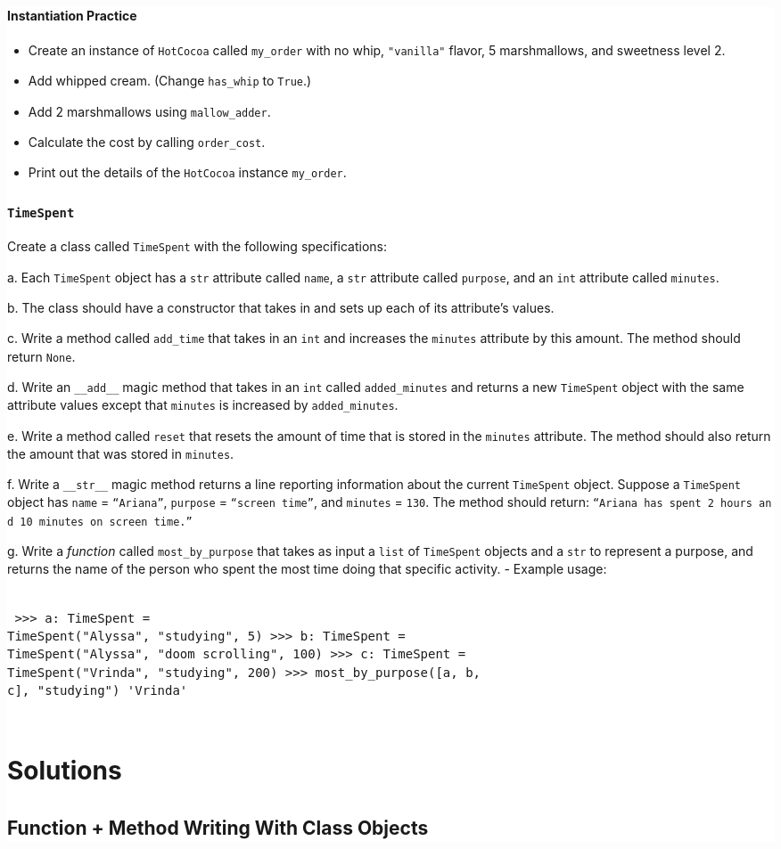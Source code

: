 #### Instantiation Practice

- Create an instance of `HotCocoa` called `my_order` with no whip, `"vanilla"` flavor, 5 marshmallows, and sweetness level 2.

- Add whipped cream. (Change `has_whip` to `True`.)

- Add 2 marshmallows using `mallow_adder`.

- Calculate the cost by calling `order_cost`.

- Print out the details of the `HotCocoa` instance `my_order`.

### `TimeSpent`

Create a class called `TimeSpent` with the following specifications:

a. Each `TimeSpent` object has a `str` attribute called `name`, a `str` attribute called `purpose`, and an `int` attribute called `minutes`.

b. The class should have a constructor that takes in and sets up each of its attribute’s values.

c. Write a method called `add_time` that takes in an `int` and increases the `minutes` attribute by this amount. The method should return `None`.

d. Write an `__add__` magic method that takes in an `int` called `added_minutes` and returns a new `TimeSpent` object with the same attribute values except that `minutes` is increased by `added_minutes`.

e. Write a method called `reset` that resets the amount of time that is stored in the `minutes` attribute.  The method should also return the amount that was stored in `minutes`. 

f. Write a `__str__` magic method returns a line reporting information about the current `TimeSpent` object.  Suppose a `TimeSpent` object has `name` = `“Ariana”`, `purpose` = `“screen time”`, and `minutes` = `130`.  The method should return: `“Ariana has spent 2 hours and 10 minutes on screen time.”`

g. Write a *function* called `most_by_purpose` that takes as input a `list` of `TimeSpent` objects and a `str` to represent a purpose, and returns the name of the person who spent the most time doing that specific activity. 
    - Example usage: 
    <pre>
    <div class="terminal">
    >>> a: TimeSpent = TimeSpent("Alyssa", "studying", 5)
    >>> b: TimeSpent = TimeSpent("Alyssa", "doom scrolling", 100)
    >>> c: TimeSpent = TimeSpent("Vrinda", "studying", 200)
    >>> most_by_purpose([a, b, c], "studying")
    'Vrinda'
    </div>
    </pre>


# Solutions

## Function + Method Writing With Class Objects
